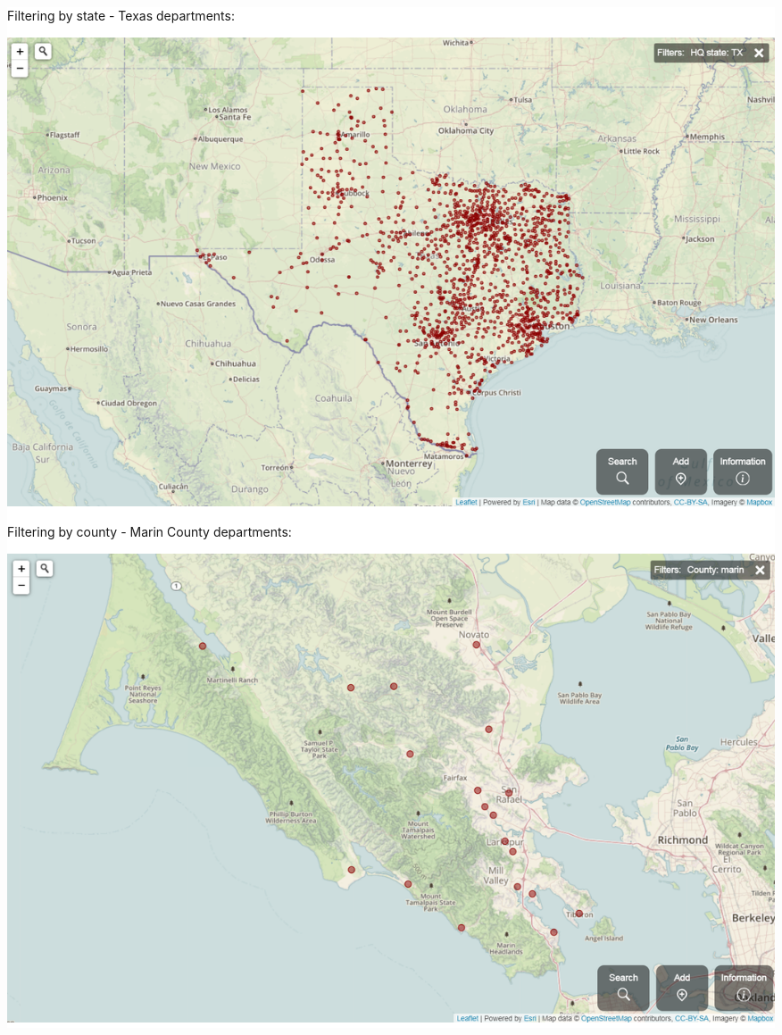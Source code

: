 Filtering by state - Texas departments:
<p align="center">
  <img src="screenshots/images-texas.PNG" width="100%">
</p>

Filtering by county - Marin County departments:
<p align="center">
  <img src="screenshots/images-marin-county.PNG" width="100%">
</p>
